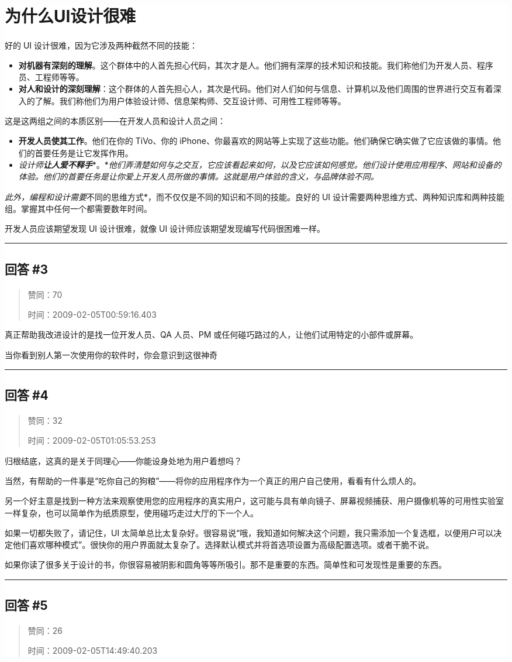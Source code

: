 # 为什么UI设计很难

好的 UI 设计很难，因为它涉及两种截然不同的技能：

*   **对机器有深刻的理解**。这个群体中的人首先担心代码，其次才是人。他们拥有深厚的技术知识和技能。我们称他们为开发人员、程序员、工程师等等。
*   **对人和设计的深刻理解**：这个群体的人首先担心人，其次是代码。他们对人们如何与信息、计算机以及他们周围的世界进行交互有着深入的了解。我们称他们为用户体验设计师、信息架构师、交互设计师、可用性工程师等等。

这是这两组之间的本质区别——在开发人员和设计人员之间：

*   **开发人员使其工作**。他们在你的 TiVo、你的 iPhone、你最喜欢的网站等上实现了这些功能。他们确保它确实做了它应该做的事情。他们的首要任务是让它发挥作用。
*   *设计师**让人*****爱不释手*****。**他们弄清楚如何与之交互，它应该看起来如何，以及它应该如何感觉。他们设计使用应用程序、网站和设备的体验。他们的首要任务是让你爱上开发人员所做的事情。这就是用户体验的含义，与品牌体验不同。*

 *此外，编程和设计需要*不同的思维方式*，而不仅仅是不同的知识和不同的技能。良好的 UI 设计需要两种思维方式、两种知识库和两种技能组。掌握其中任何一个都需要数年时间。

开发人员应该期望发现 UI 设计很难，就像 UI 设计师应该期望发现编写代码很困难一样。

* * *

## 回答 #3

> 赞同：70
> 
> 时间：2009-02-05T00:59:16.403

真正帮助我改进设计的是找一位开发人员、QA 人员、PM 或任何碰巧路过的人，让他们试用特定的小部件或屏幕。

当你看到别人第一次使用你的软件时，你会意识到这很神奇

* * *

## 回答 #4

> 赞同：32
> 
> 时间：2009-02-05T01:05:53.253

归根结底，这真的是关于同理心——你能设身处地为用户着想吗？

当然，有帮助的一件事是“吃你自己的狗粮”——将你的应用程序作为一个真正的用户自己使用，看看有什么烦人的。

另一个好主意是找到一种方法来观察使用您的应用程序的真实用户，这可能与具有单向镜子、屏幕视频捕获、用户摄像机等的可用性实验室一样复杂，也可以简单作为纸质原型，使用碰巧走过大厅的下一个人。

如果一切都失败了，请记住，UI 太简单总比太复杂好。很容易说“哦，我知道如何解决这个问题，我只需添加一个复选框，以便用户可以决定他们喜欢哪种模式”。很快你的用户界面就太复杂了。选择默认模式并将首选项设置为高级配置选项。或者干脆不说。

如果你读了很多关于设计的书，你很容易被阴影和圆角等等所吸引。那不是重要的东西。简单性和可发现性是重要的东西。

* * *

## 回答 #5

> 赞同：26
> 
> 时间：2009-02-05T14:49:40.203
